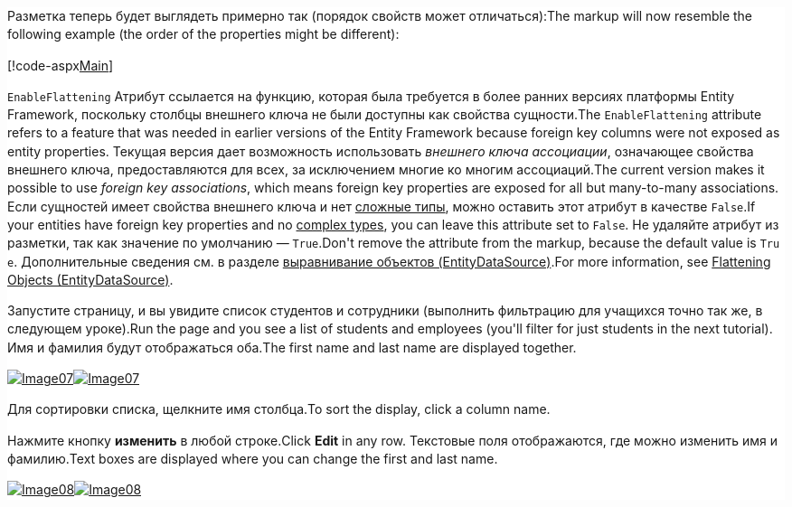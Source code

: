 <span data-ttu-id="1b23b-212">Разметка теперь будет выглядеть примерно так (порядок свойств может отличаться):</span><span class="sxs-lookup"><span data-stu-id="1b23b-212">The markup will now resemble the following example (the order of the properties might be different):</span></span>

[!code-aspx[Main](the-entity-framework-and-aspnet-getting-started-part-2/samples/sample6.aspx)]

<span data-ttu-id="1b23b-213">`EnableFlattening` Атрибут ссылается на функцию, которая была требуется в более ранних версиях платформы Entity Framework, поскольку столбцы внешнего ключа не были доступны как свойства сущности.</span><span class="sxs-lookup"><span data-stu-id="1b23b-213">The `EnableFlattening` attribute refers to a feature that was needed in earlier versions of the Entity Framework because foreign key columns were not exposed as entity properties.</span></span> <span data-ttu-id="1b23b-214">Текущая версия дает возможность использовать *внешнего ключа ассоциации*, означающее свойства внешнего ключа, предоставляются для всех, за исключением многие ко многим ассоциаций.</span><span class="sxs-lookup"><span data-stu-id="1b23b-214">The current version makes it possible to use *foreign key associations*, which means foreign key properties are exposed for all but many-to-many associations.</span></span> <span data-ttu-id="1b23b-215">Если сущностей имеет свойства внешнего ключа и нет [сложные типы](https://msdn.microsoft.com/en-us/library/bb738472.aspx), можно оставить этот атрибут в качестве `False`.</span><span class="sxs-lookup"><span data-stu-id="1b23b-215">If your entities have foreign key properties and no [complex types](https://msdn.microsoft.com/en-us/library/bb738472.aspx), you can leave this attribute set to `False`.</span></span> <span data-ttu-id="1b23b-216">Не удаляйте атрибут из разметки, так как значение по умолчанию — `True`.</span><span class="sxs-lookup"><span data-stu-id="1b23b-216">Don't remove the attribute from the markup, because the default value is `True`.</span></span> <span data-ttu-id="1b23b-217">Дополнительные сведения см. в разделе [выравнивание объектов (EntityDataSource)](https://msdn.microsoft.com/en-us/library/ee404746.aspx).</span><span class="sxs-lookup"><span data-stu-id="1b23b-217">For more information, see [Flattening Objects (EntityDataSource)](https://msdn.microsoft.com/en-us/library/ee404746.aspx).</span></span>

<span data-ttu-id="1b23b-218">Запустите страницу, и вы увидите список студентов и сотрудники (выполнить фильтрацию для учащихся точно так же, в следующем уроке).</span><span class="sxs-lookup"><span data-stu-id="1b23b-218">Run the page and you see a list of students and employees (you'll filter for just students in the next tutorial).</span></span> <span data-ttu-id="1b23b-219">Имя и фамилия будут отображаться оба.</span><span class="sxs-lookup"><span data-stu-id="1b23b-219">The first name and last name are displayed together.</span></span>

<span data-ttu-id="1b23b-220">[![Image07](the-entity-framework-and-aspnet-getting-started-part-2/_static/image36.png)](the-entity-framework-and-aspnet-getting-started-part-2/_static/image35.png)</span><span class="sxs-lookup"><span data-stu-id="1b23b-220">[![Image07](the-entity-framework-and-aspnet-getting-started-part-2/_static/image36.png)](the-entity-framework-and-aspnet-getting-started-part-2/_static/image35.png)</span></span>

<span data-ttu-id="1b23b-221">Для сортировки списка, щелкните имя столбца.</span><span class="sxs-lookup"><span data-stu-id="1b23b-221">To sort the display, click a column name.</span></span>

<span data-ttu-id="1b23b-222">Нажмите кнопку **изменить** в любой строке.</span><span class="sxs-lookup"><span data-stu-id="1b23b-222">Click **Edit** in any row.</span></span> <span data-ttu-id="1b23b-223">Текстовые поля отображаются, где можно изменить имя и фамилию.</span><span class="sxs-lookup"><span data-stu-id="1b23b-223">Text boxes are displayed where you can change the first and last name.</span></span>

<span data-ttu-id="1b23b-224">[![Image08](the-entity-framework-and-aspnet-getting-started-part-2/_static/image38.png)](the-entity-framework-and-aspnet-getting-started-part-2/_static/image37.png)</span><span class="sxs-lookup"><span data-stu-id="1b23b-224">[![Image08](the-entity-framework-and-aspnet-getting-started-part-2/_static/image38.png)](the-entity-framework-and-aspnet-getting-started-part-2/_static/image37.png)</span></span>
